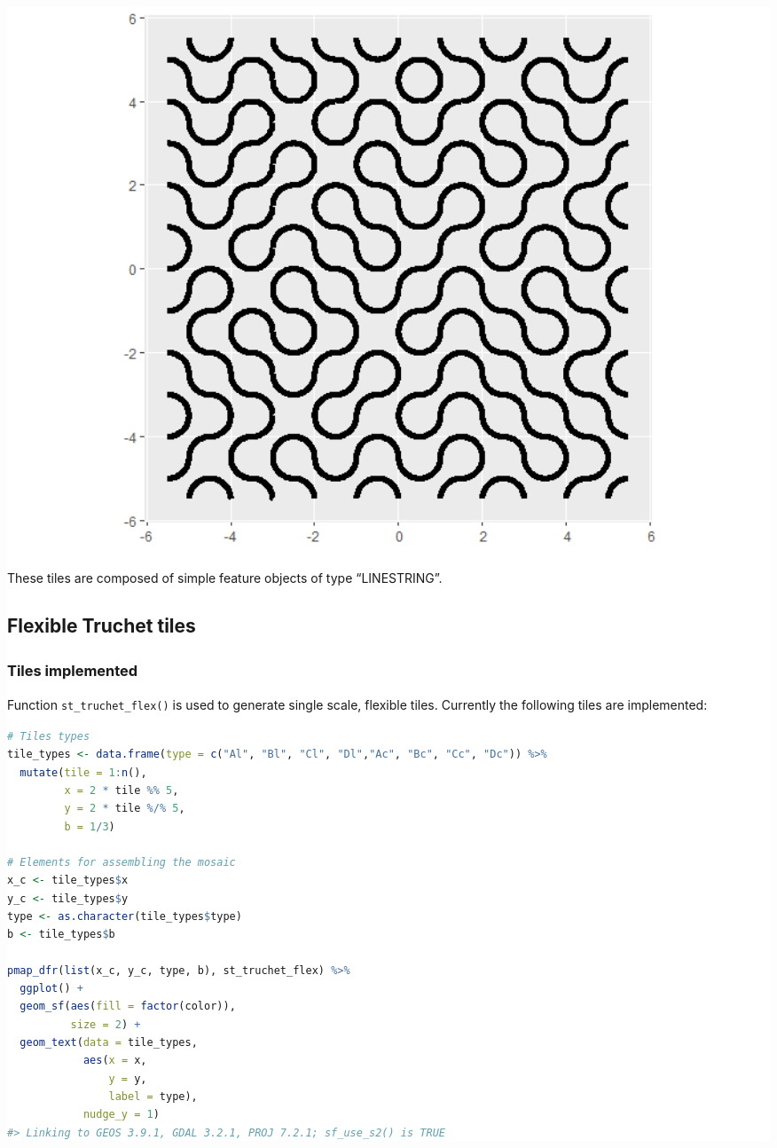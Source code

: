 <img src="man/figures/README-unnamed-chunk-3-1.png" width="100%" />

These tiles are composed of simple feature objects of type “LINESTRING”.

## Flexible Truchet tiles

### Tiles implemented

Function `st_truchet_flex()` is used to generate single scale, flexible
tiles. Currently the following tiles are implemented:

``` r
# Tiles types
tile_types <- data.frame(type = c("Al", "Bl", "Cl", "Dl","Ac", "Bc", "Cc", "Dc")) %>%
  mutate(tile = 1:n(),
         x = 2 * tile %% 5,
         y = 2 * tile %/% 5,
         b = 1/3)

# Elements for assembling the mosaic
x_c <- tile_types$x
y_c <- tile_types$y
type <- as.character(tile_types$type)
b <- tile_types$b

pmap_dfr(list(x_c, y_c, type, b), st_truchet_flex) %>%
  ggplot() + 
  geom_sf(aes(fill = factor(color)),
          size = 2) +
  geom_text(data = tile_types,
            aes(x = x,
                y = y,
                label = type),
            nudge_y = 1)
#> Linking to GEOS 3.9.1, GDAL 3.2.1, PROJ 7.2.1; sf_use_s2() is TRUE
```
